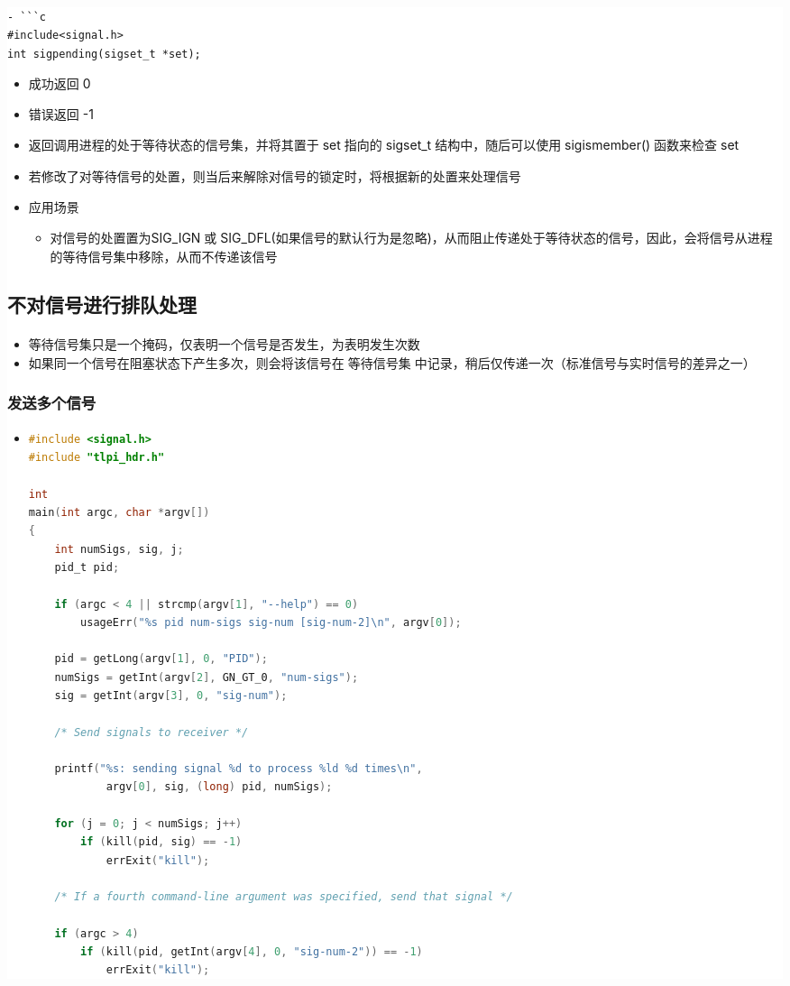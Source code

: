   ```
- ```c
  #include<signal.h>
  int sigpending(sigset_t *set);
  ```

- 成功返回 0

- 错误返回 -1

- 返回调用进程的处于等待状态的信号集，并将其置于 set 指向的 sigset_t 结构中，随后可以使用 sigismember() 函数来检查 set

- 若修改了对等待信号的处置，则当后来解除对信号的锁定时，将根据新的处置来处理信号

- 应用场景

  - 对信号的处置置为SIG_IGN 或 SIG_DFL(如果信号的默认行为是忽略)，从而阻止传递处于等待状态的信号，因此，会将信号从进程的等待信号集中移除，从而不传递该信号



## 不对信号进行排队处理

- 等待信号集只是一个掩码，仅表明一个信号是否发生，为表明发生次数
- 如果同一个信号在阻塞状态下产生多次，则会将该信号在 等待信号集 中记录，稍后仅传递一次（标准信号与实时信号的差异之一）



### 发送多个信号

- ```c
  #include <signal.h>
  #include "tlpi_hdr.h"
  
  int
  main(int argc, char *argv[])
  {
      int numSigs, sig, j;
      pid_t pid;
  
      if (argc < 4 || strcmp(argv[1], "--help") == 0)
          usageErr("%s pid num-sigs sig-num [sig-num-2]\n", argv[0]);
  
      pid = getLong(argv[1], 0, "PID");
      numSigs = getInt(argv[2], GN_GT_0, "num-sigs");
      sig = getInt(argv[3], 0, "sig-num");
  
      /* Send signals to receiver */
  
      printf("%s: sending signal %d to process %ld %d times\n",
              argv[0], sig, (long) pid, numSigs);
  
      for (j = 0; j < numSigs; j++)
          if (kill(pid, sig) == -1)
              errExit("kill");
  
      /* If a fourth command-line argument was specified, send that signal */
  
      if (argc > 4)
          if (kill(pid, getInt(argv[4], 0, "sig-num-2")) == -1)
              errExit("kill");
  